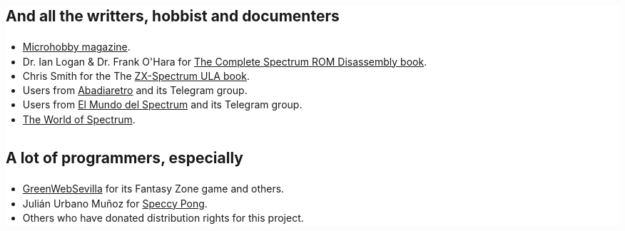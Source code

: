 ## And all the writters, hobbist and documenters

- [Microhobby magazine](https://es.wikipedia.org/wiki/MicroHobby).
- Dr. Ian Logan & Dr. Frank O'Hara for [The Complete Spectrum ROM Disassembly book](http://freestuff.grok.co.uk/rom-dis/).
- Chris Smith for the The [ZX-Spectrum ULA book](http://www.zxdesign.info/book/).
- Users from [Abadiaretro](https://abadiaretro.com/) and its Telegram group.
- Users from [El Mundo del Spectrum](http://www.elmundodelspectrum.com/) and its Telegram group.
- [The World of Spectrum](http://www.worldofspectrum.org/).

## A lot of programmers, especially

- [GreenWebSevilla](https://www.instagram.com/greenwebsevilla/) for its Fantasy Zone game and others.
- Julián Urbano Muñoz for [Speccy Pong](https://www.instagram.com/greenwebsevilla/).
- Others who have donated distribution rights for this project.
